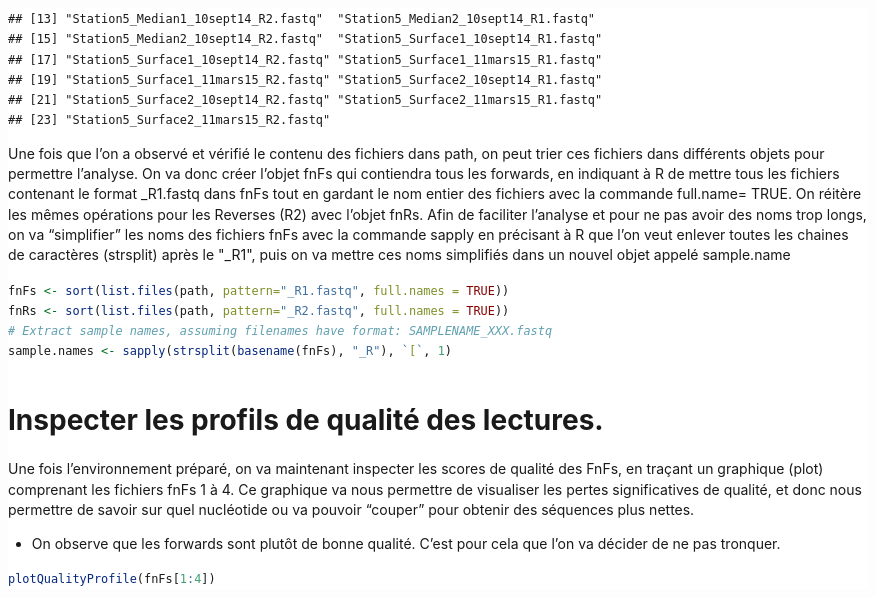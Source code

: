     ## [13] "Station5_Median1_10sept14_R2.fastq"  "Station5_Median2_10sept14_R1.fastq" 
    ## [15] "Station5_Median2_10sept14_R2.fastq"  "Station5_Surface1_10sept14_R1.fastq"
    ## [17] "Station5_Surface1_10sept14_R2.fastq" "Station5_Surface1_11mars15_R1.fastq"
    ## [19] "Station5_Surface1_11mars15_R2.fastq" "Station5_Surface2_10sept14_R1.fastq"
    ## [21] "Station5_Surface2_10sept14_R2.fastq" "Station5_Surface2_11mars15_R1.fastq"
    ## [23] "Station5_Surface2_11mars15_R2.fastq"

Une fois que l’on a observé et vérifié le contenu des fichiers dans
path, on peut trier ces fichiers dans différents objets pour permettre
l’analyse. On va donc créer l’objet fnFs qui contiendra tous les
forwards, en indiquant à R de mettre tous les fichiers contenant le
format \_R1.fastq dans fnFs tout en gardant le nom entier des fichiers
avec la commande full.name= TRUE. On réitère les mêmes opérations pour
les Reverses (R2) avec l’objet fnRs. Afin de faciliter l’analyse et pour
ne pas avoir des noms trop longs, on va “simplifier” les noms des
fichiers fnFs avec la commande sapply en précisant à R que l’on veut
enlever toutes les chaines de caractères (strsplit) après le "\_R1",
puis on va mettre ces noms simplifiés dans un nouvel objet appelé
sample.name

``` r
fnFs <- sort(list.files(path, pattern="_R1.fastq", full.names = TRUE))
fnRs <- sort(list.files(path, pattern="_R2.fastq", full.names = TRUE))
# Extract sample names, assuming filenames have format: SAMPLENAME_XXX.fastq
sample.names <- sapply(strsplit(basename(fnFs), "_R"), `[`, 1)
```

# Inspecter les profils de qualité des lectures.

Une fois l’environnement préparé, on va maintenant inspecter les scores
de qualité des FnFs, en traçant un graphique (plot) comprenant les
fichiers fnFs 1 à 4. Ce graphique va nous permettre de visualiser les
pertes significatives de qualité, et donc nous permettre de savoir sur
quel nucléotide ou va pouvoir “couper” pour obtenir des séquences plus
nettes.

  - On observe que les forwards sont plutôt de bonne qualité. C’est pour
    cela que l’on va décider de ne pas tronquer.



``` r
plotQualityProfile(fnFs[1:4])
```
